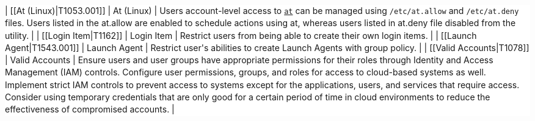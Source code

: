 | [[At (Linux)\|T1053.001]] | At (Linux) | Users account-level access to <code>[at](https://attack.mitre.org/software/S0110)</code> can be managed using <code>/etc/at.allow</code> and <code>/etc/at.deny</code> files. Users listed in the at.allow are enabled to schedule actions using at, whereas users listed in at.deny file disabled from the utility. |
| [[Login Item\|T1162]] | Login Item | Restrict users from being able to create their own login items. |
| [[Launch Agent\|T1543.001]] | Launch Agent | Restrict user's abilities to create Launch Agents with group policy. |
| [[Valid Accounts\|T1078]] | Valid Accounts | Ensure users and user groups have appropriate permissions for their roles through Identity and Access Management (IAM) controls. Configure user permissions, groups, and roles for access to cloud-based systems as well. Implement strict IAM controls to prevent access to systems except for the applications, users, and services that require access. Consider using temporary credentials that are only good for a certain period of time in cloud environments to reduce the effectiveness of compromised accounts. |

